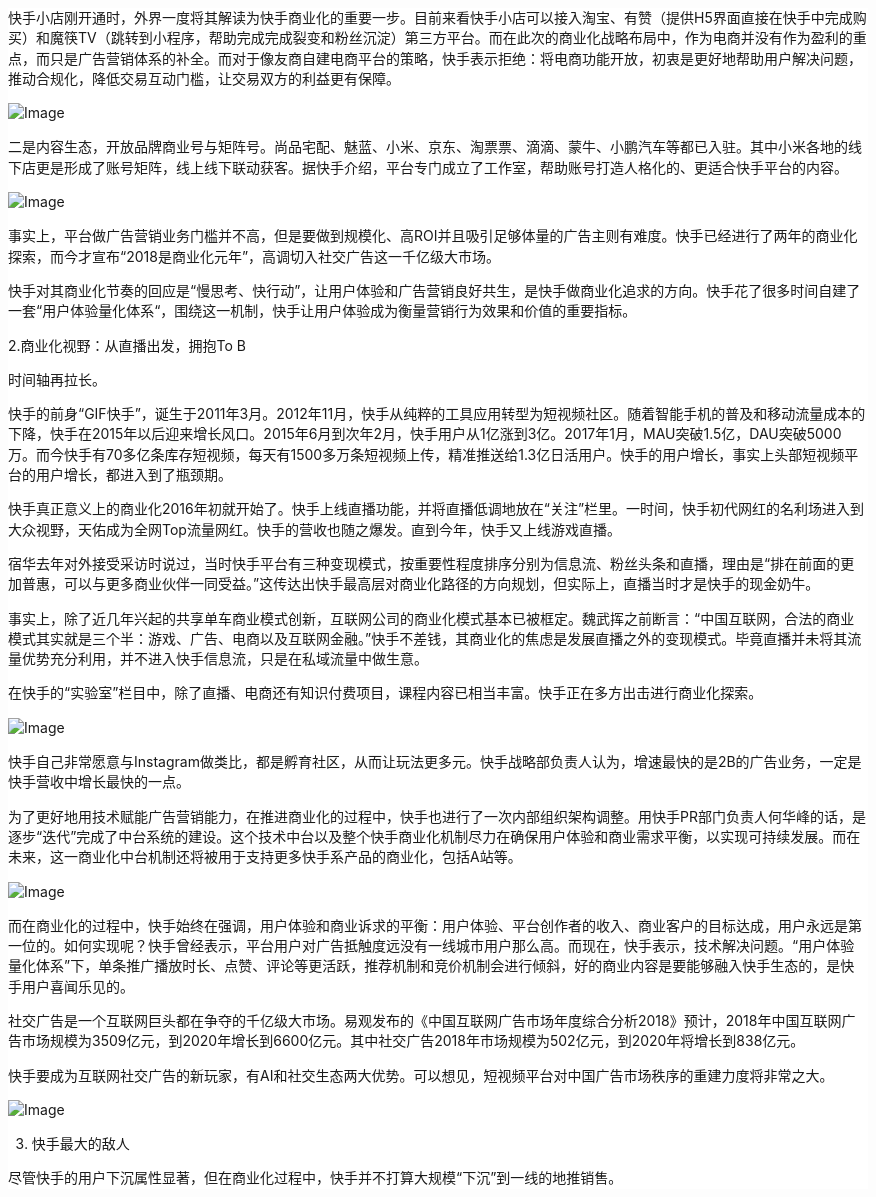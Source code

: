 快手小店刚开通时，外界一度将其解读为快手商业化的重要一步。目前来看快手小店可以接入淘宝、有赞（提供H5界面直接在快手中完成购买）和魔筷TV（跳转到小程序，帮助完成完成裂变和粉丝沉淀）第三方平台。而在此次的商业化战略布局中，作为电商并没有作为盈利的重点，而只是广告营销体系的补全。而对于像友商自建电商平台的策略，快手表示拒绝：将电商功能开放，初衷是更好地帮助用户解决问题，推动合规化，降低交易互动门槛，让交易双方的利益更有保障。

![Image](https://mmbiz.qpic.cn/mmbiz_png/89KlkjcF9ialujG2ctx9O4ROhoV088kRVxtcpIicjbe7t6ictdW0ibpA1QbXLDVRpVFDaujOaxkIfINge8I32uBAjw/640?wx_fmt=png&tp=webp&wxfrom=5&wx_lazy=1&wx_co=1)

二是内容生态，开放品牌商业号与矩阵号。尚品宅配、魅蓝、小米、京东、淘票票、滴滴、蒙牛、小鹏汽车等都已入驻。其中小米各地的线下店更是形成了账号矩阵，线上线下联动获客。据快手介绍，平台专门成立了工作室，帮助账号打造人格化的、更适合快手平台的内容。

![Image](https://mmbiz.qpic.cn/mmbiz_png/89KlkjcF9ialujG2ctx9O4ROhoV088kRV1dUtMVWvLnLgpRicD3RrgCYwsFwLZvvApkXNYgWFf1D0sqMTzUDCM3w/640?wx_fmt=png&tp=webp&wxfrom=5&wx_lazy=1&wx_co=1)

事实上，平台做广告营销业务门槛并不高，但是要做到规模化、高ROI并且吸引足够体量的广告主则有难度。快手已经进行了两年的商业化探索，而今才宣布“2018是商业化元年”，高调切入社交广告这一千亿级大市场。

快手对其商业化节奏的回应是“慢思考、快行动”，让用户体验和广告营销良好共生，是快手做商业化追求的方向。快手花了很多时间自建了一套“用户体验量化体系“，围绕这一机制，快手让用户体验成为衡量营销行为效果和价值的重要指标。

2.商业化视野：从直播出发，拥抱To B

时间轴再拉长。

快手的前身“GIF快手”，诞生于2011年3月。2012年11月，快手从纯粹的工具应用转型为短视频社区。随着智能手机的普及和移动流量成本的下降，快手在2015年以后迎来增长风口。2015年6月到次年2月，快手用户从1亿涨到3亿。2017年1月，MAU突破1.5亿，DAU突破5000万。而今快手有70多亿条库存短视频，每天有1500多万条短视频上传，精准推送给1.3亿日活用户。快手的用户增长，事实上头部短视频平台的用户增长，都进入到了瓶颈期。

快手真正意义上的商业化2016年初就开始了。快手上线直播功能，并将直播低调地放在“关注”栏里。一时间，快手初代网红的名利场进入到大众视野，天佑成为全网Top流量网红。快手的营收也随之爆发。直到今年，快手又上线游戏直播。

宿华去年对外接受采访时说过，当时快手平台有三种变现模式，按重要性程度排序分别为信息流、粉丝头条和直播，理由是“排在前面的更加普惠，可以与更多商业伙伴一同受益。”这传达出快手最高层对商业化路径的方向规划，但实际上，直播当时才是快手的现金奶牛。

事实上，除了近几年兴起的共享单车商业模式创新，互联网公司的商业化模式基本已被框定。魏武挥之前断言：“中国互联网，合法的商业模式其实就是三个半：游戏、广告、电商以及互联网金融。”快手不差钱，其商业化的焦虑是发展直播之外的变现模式。毕竟直播并未将其流量优势充分利用，并不进入快手信息流，只是在私域流量中做生意。

在快手的“实验室”栏目中，除了直播、电商还有知识付费项目，课程内容已相当丰富。快手正在多方出击进行商业化探索。

![Image](https://mmbiz.qpic.cn/mmbiz_png/89KlkjcF9ialujG2ctx9O4ROhoV088kRVmXhhTKtoMI44tIwR4yEWkydLwIVV1gn4tOfT71ghVdylicNPaiaibkPibg/640?wx_fmt=png&tp=webp&wxfrom=5&wx_lazy=1&wx_co=1)

快手自己非常愿意与Instagram做类比，都是孵育社区，从而让玩法更多元。快手战略部负责人认为，增速最快的是2B的广告业务，一定是快手营收中增长最快的一点。

为了更好地用技术赋能广告营销能力，在推进商业化的过程中，快手也进行了一次内部组织架构调整。用快手PR部门负责人何华峰的话，是逐步“迭代”完成了中台系统的建设。这个技术中台以及整个快手商业化机制尽力在确保用户体验和商业需求平衡，以实现可持续发展。而在未来，这一商业化中台机制还将被用于支持更多快手系产品的商业化，包括A站等。

![Image](https://mmbiz.qpic.cn/mmbiz_jpg/89KlkjcF9ialujG2ctx9O4ROhoV088kRVNQrCWNn4HMbGb3AQIh4z84Af6ptialvuNq20rtR7vObjbWmXibFMOlIQ/640?wx_fmt=jpeg&tp=webp&wxfrom=5&wx_lazy=1&wx_co=1)

而在商业化的过程中，快手始终在强调，用户体验和商业诉求的平衡：用户体验、平台创作者的收入、商业客户的目标达成，用户永远是第一位的。如何实现呢？快手曾经表示，平台用户对广告抵触度远没有一线城市用户那么高。而现在，快手表示，技术解决问题。“用户体验量化体系”下，单条推广播放时长、点赞、评论等更活跃，推荐机制和竞价机制会进行倾斜，好的商业内容是要能够融入快手生态的，是快手用户喜闻乐见的。

社交广告是一个互联网巨头都在争夺的千亿级大市场。易观发布的《中国互联网广告市场年度综合分析2018》预计，2018年中国互联网广告市场规模为3509亿元，到2020年增长到6600亿元。其中社交广告2018年市场规模为502亿元，到2020年将增长到838亿元。

快手要成为互联网社交广告的新玩家，有AI和社交生态两大优势。可以想见，短视频平台对中国广告市场秩序的重建力度将非常之大。

![Image](https://mmbiz.qpic.cn/mmbiz_png/89KlkjcF9ialujG2ctx9O4ROhoV088kRVoXoeRfF1CPic4DwJia5b4EdZs7l6zrzl05YnYaADsUYyyQ3FwC1yP8Sg/640?wx_fmt=png&tp=webp&wxfrom=5&wx_lazy=1&wx_co=1)

3. 快手最大的敌人

尽管快手的用户下沉属性显著，但在商业化过程中，快手并不打算大规模“下沉”到一线的地推销售。
